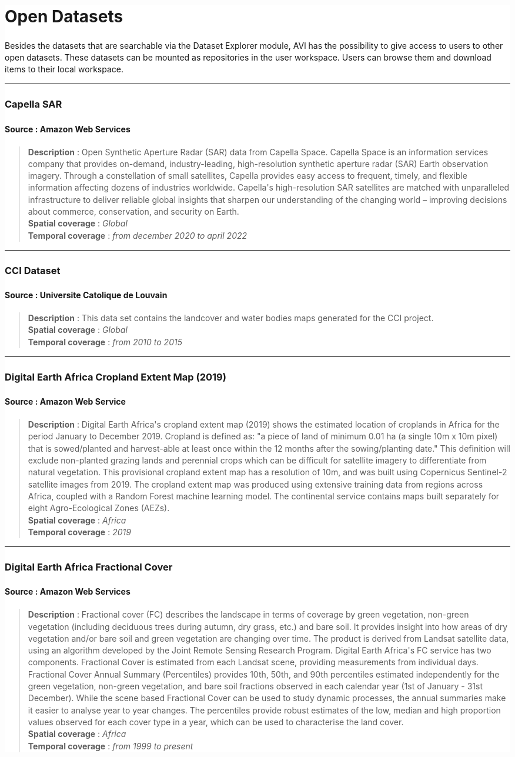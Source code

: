# Open Datasets

Besides the datasets that are searchable via the Dataset Explorer module, AVl has the possibility to give access to users to other open datasets.
These datasets can be mounted as repositories in the user workspace. Users can browse them and download items to their local workspace. 
***
### Capella SAR
#### Source : Amazon Web Services
> **Description** : Open Synthetic Aperture Radar (SAR) data from Capella Space. Capella Space is an information services company that provides on-demand, industry-leading, high-resolution synthetic aperture radar (SAR) Earth observation imagery. Through a constellation of small satellites, Capella provides easy access to frequent, timely, and flexible information affecting dozens of industries worldwide. Capella's high-resolution SAR satellites are matched with unparalleled infrastructure to deliver reliable global insights that sharpen our understanding of the changing world – improving decisions about commerce, conservation, and security on Earth.  
> **Spatial coverage** : *Global*  
> **Temporal coverage** : *from december 2020 to april 2022*  

---
### CCI Dataset
#### Source : Universite Catolique de Louvain
> **Description** : This data set contains the landcover and water bodies maps generated for the CCI project.  
> **Spatial coverage** : *Global*  
> **Temporal coverage** : *from 2010 to 2015*  

---
### Digital Earth Africa Cropland Extent Map (2019)
#### Source : Amazon Web Service
> **Description** : Digital Earth Africa's cropland extent map (2019) shows the estimated location of croplands in Africa for the period January to December 2019. Cropland is defined as: "a piece of land of minimum 0.01 ha (a single 10m x 10m pixel) that is sowed/planted and harvest-able at least once within the 12 months after the sowing/planting date." This definition will exclude non-planted grazing lands and perennial crops which can be difficult for satellite imagery to differentiate from natural vegetation. This provisional cropland extent map has a resolution of 10m, and was built using Copernicus Sentinel-2 satellite images from 2019. The cropland extent map was produced using extensive training data from regions across Africa, coupled with a Random Forest machine learning model. The continental service contains maps built separately for eight Agro-Ecological Zones (AEZs).  
> **Spatial coverage** : *Africa*  
> **Temporal coverage** : *2019*  

---
### Digital Earth Africa Fractional Cover
#### Source : Amazon Web Services
> **Description** : Fractional cover (FC) describes the landscape in terms of coverage by green vegetation, non-green vegetation (including deciduous trees during autumn, dry grass, etc.) and bare soil. It provides insight into how areas of dry vegetation and/or bare soil and green vegetation are changing over time. The product is derived from Landsat satellite data, using an algorithm developed by the Joint Remote Sensing Research Program. Digital Earth Africa's FC service has two components. Fractional Cover is estimated from each Landsat scene, providing measurements from individual days. Fractional Cover Annual Summary (Percentiles) provides 10th, 50th, and 90th percentiles estimated independently for the green vegetation, non-green vegetation, and bare soil fractions observed in each calendar year (1st of January - 31st December). While the scene based Fractional Cover can be used to study dynamic processes, the annual summaries make it easier to analyse year to year changes. The percentiles provide robust estimates of the low, median and high proportion values observed for each cover type in a year, which can be used to characterise the land cover.  
> **Spatial coverage** : *Africa*  
> **Temporal coverage** : *from 1999 to present*  